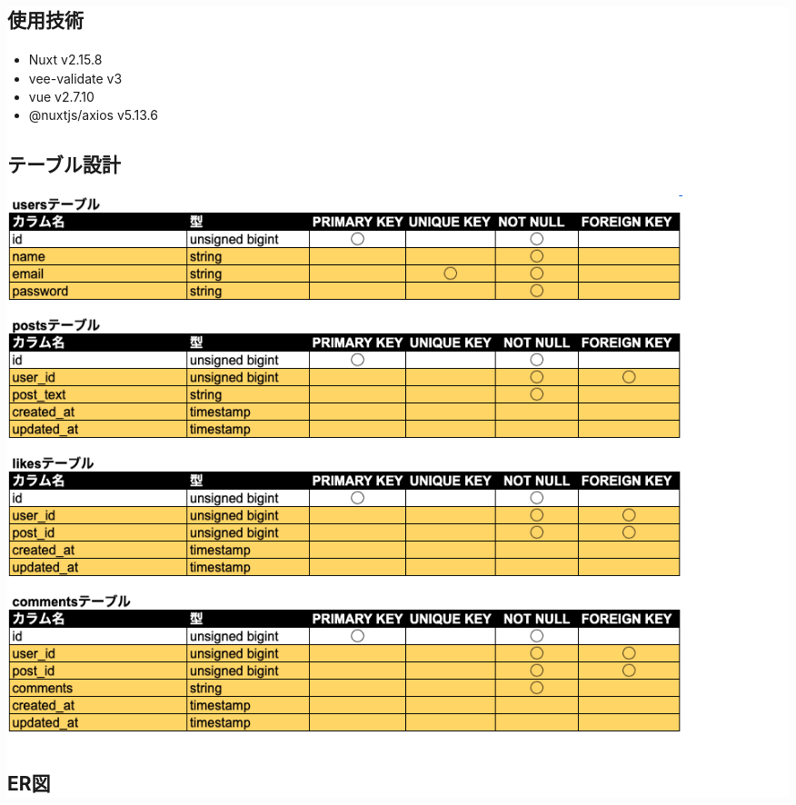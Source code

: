 ## 使用技術

* Nuxt v2.15.8
* vee-validate v3
* vue v2.7.10
* @nuxtjs/axios v5.13.6


## テーブル設計

<img width="743" alt="" src="sns_table.png">

## ER図
